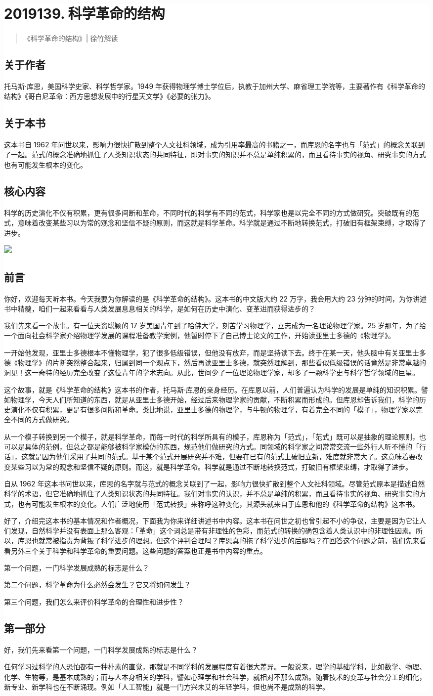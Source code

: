 # 2019139. 科学革命的结构
> 《科学革命的结构》| 徐竹解读

## 关于作者
托马斯·库恩，美国科学史家、科学哲学家。1949 年获得物理学博士学位后，执教于加州大学、麻省理工学院等，主要著作有《科学革命的结构》《哥白尼革命：西方思想发展中的行星天文学》《必要的张力》。

## 关于本书
这本书自 1962 年问世以来，影响力很快扩散到整个人文社科领域，成为引用率最高的书籍之一，而库恩的名字也与「范式」的概念关联到了一起。范式的概念准确地抓住了人类知识状态的共同特征，即对事实的知识并不总是单纯积累的，而且看待事实的视角、研究事实的方式也有可能发生根本的变化。

## 核心内容
科学的历史演化不仅有积累，更有很多间断和革命，不同时代的科学有不同的范式，科学家也是以完全不同的方式做研究。突破既有的范式，意味着改变某些习以为常的观念和坚信不疑的原则，而这就是科学革命。科学就是通过不断地转换范式，打破旧有框架束缚，才取得了进步。

![](https://raw.githubusercontent.com/dalong0514/selfstudy/master/图片链接/听书/2019139.jpg)

## 前言
你好，欢迎每天听本书。今天我要为你解读的是《科学革命的结构》。这本书的中文版大约 22 万字，我会用大约 23 分钟的时间，为你讲述书中精髓，咱们一起来看看与人类发展息息相关的科学，是如何在历史中演化、变革进而获得进步的？

我们先来看一个故事。有一位天资聪颖的 17 岁美国青年到了哈佛大学，刻苦学习物理学，立志成为一名理论物理学家。25 岁那年，为了给一个面向社会科学家介绍物理学发展的课程准备教学案例，他暂时停下了自己博士论文的工作，开始读亚里士多德的《物理学》。

一开始他发现，亚里士多德根本不懂物理学，犯了很多低级错误，但他没有放弃，而是坚持读下去。终于在某一天，他头脑中有关亚里士多德《物理学》的片断突然整合起来，归属到同一个观点下，然后再读亚里士多德，就突然理解到，那些看似低级错误的话竟然是非常卓越的洞见！这一奇特的经历完全改变了这位青年的学术志向。从此，世间少了一位理论物理学家，却多了一颗科学史与科学哲学领域的巨星。

这个故事，就是《科学革命的结构》这本书的作者，托马斯·库恩的亲身经历。在库恩以前，人们普遍认为科学的发展是单纯的知识积累。譬如物理学，今天人们所知道的东西，就是从亚里士多德开始，经过后来物理学家的贡献，不断积累而形成的。但库恩却告诉我们，科学的历史演化不仅有积累，更是有很多间断和革命。类比地说，亚里士多德的物理学，与牛顿的物理学，有着完全不同的「模子」，物理学家以完全不同的方式做研究。

从一个模子转换到另一个模子，就是科学革命，而每一时代的科学所具有的模子，库恩称为「范式」，「范式」既可以是抽象的理论原则，也可以是具体的范例，但总之都是能够被科学家模仿的东西，规范他们做研究的方式。同领域的科学家之间常常交流一些外行人听不懂的「行话」，这就是因为他们采用了共同的范式。基于某个范式开展研究并不难，但要在已有的范式上破旧立新，难度就非常大了。这意味着要改变某些习以为常的观念和坚信不疑的原则。而这，就是科学革命。科学就是通过不断地转换范式，打破旧有框架束缚，才取得了进步。

自从 1962 年这本书问世以来，库恩的名字就与范式的概念关联到了一起，影响力很快扩散到整个人文社科领域。尽管范式原本是描述自然科学的术语，但它准确地抓住了人类知识状态的共同特征。我们对事实的认识，并不总是单纯的积累，而且看待事实的视角、研究事实的方式，也有可能发生根本的变化。人们广泛地使用「范式转换」来称呼这种变化，其源头就来自于库恩和他的《科学革命的结构》这本书。

好了，介绍完这本书的基本情况和作者概况，下面我为你来详细讲述书中内容。这本书在问世之初也曾引起不小的争议，主要是因为它让人们发现，自然科学并没有表面上那么客观：「革命」这个词总是带有非理性的色彩，而范式的转换的确包含着人类认识中的非理性因素。所以，库恩也就常被指责为背叛了科学进步的理想。但这个评判合理吗？库恩真的拖了科学进步的后腿吗？在回答这个问题之前，我们先来看看另外三个关于科学和科学革命的重要问题。这些问题的答案也正是书中内容的重点。

第一个问题，一门科学发展成熟的标志是什么？

第二个问题，科学革命为什么必然会发生？它又将如何发生？

第三个问题，我们怎么来评价科学革命的合理性和进步性？

## 第一部分
好，我们先来看第一个问题，一门科学发展成熟的标志是什么？

任何学习过科学的人恐怕都有一种朴素的直觉，那就是不同学科的发展程度有着很大差异。一般说来，理学的基础学科，比如数学、物理、化学、生物等，是基本成熟的；而与人本身相关的学科，譬如心理学和社会科学，就相对不那么成熟。随着技术的变革与社会分工的细化，新专业、新学科也在不断涌现。例如「人工智能」就是一门方兴未艾的年轻学科，但也尚不是成熟的科学。
